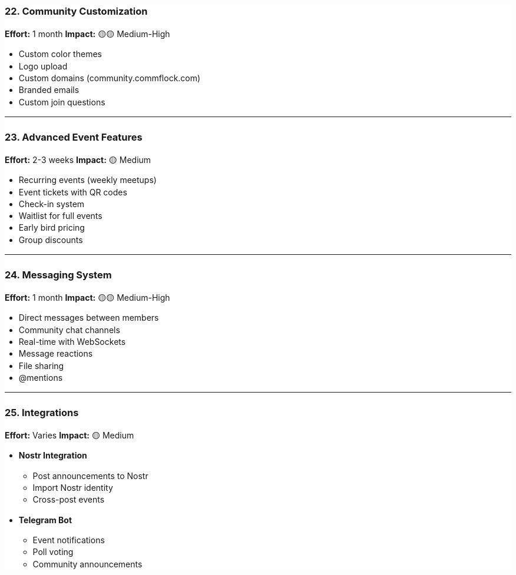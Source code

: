 
### 22. Community Customization

**Effort:** 1 month
**Impact:** 🟡🟡 Medium-High

- Custom color themes
- Logo upload
- Custom domains (community.commflock.com)
- Branded emails
- Custom join questions

---

### 23. Advanced Event Features

**Effort:** 2-3 weeks
**Impact:** 🟡 Medium

- Recurring events (weekly meetups)
- Event tickets with QR codes
- Check-in system
- Waitlist for full events
- Early bird pricing
- Group discounts

---

### 24. Messaging System

**Effort:** 1 month
**Impact:** 🟡🟡 Medium-High

- Direct messages between members
- Community chat channels
- Real-time with WebSockets
- Message reactions
- File sharing
- @mentions

---

### 25. Integrations

**Effort:** Varies
**Impact:** 🟡 Medium

- **Nostr Integration**
  - Post announcements to Nostr
  - Import Nostr identity
  - Cross-post events

- **Telegram Bot**
  - Event notifications
  - Poll voting
  - Community announcements

